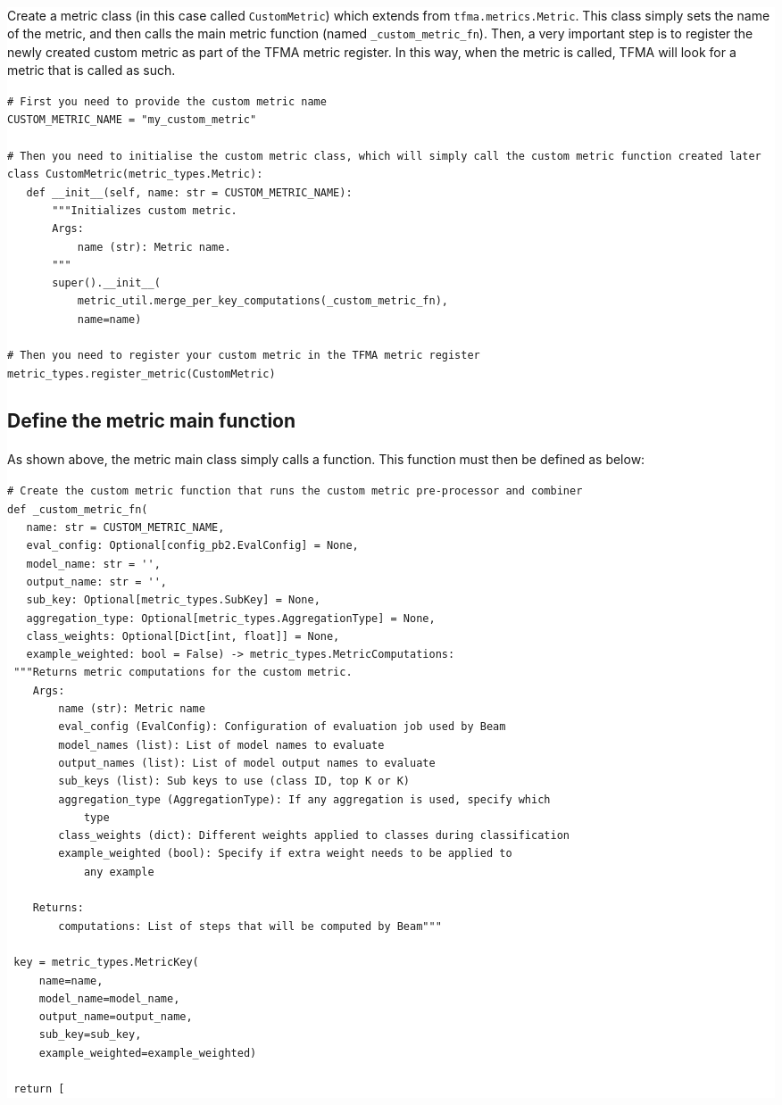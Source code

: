 Create a metric class (in this case called `CustomMetric`) which extends from `tfma.metrics.Metric`. This class simply sets the name of the metric, and then calls the main metric function (named `_custom_metric_fn`). Then, a very important step is to register the newly created custom metric as part of the TFMA metric register. In this way, when the metric is called, TFMA will look for a metric that is called as such. 
```
# First you need to provide the custom metric name
CUSTOM_METRIC_NAME = "my_custom_metric"
 
# Then you need to initialise the custom metric class, which will simply call the custom metric function created later
class CustomMetric(metric_types.Metric):
   def __init__(self, name: str = CUSTOM_METRIC_NAME):
       """Initializes custom metric.
       Args:
           name (str): Metric name.
       """
       super().__init__(
           metric_util.merge_per_key_computations(_custom_metric_fn),
           name=name)
 
# Then you need to register your custom metric in the TFMA metric register
metric_types.register_metric(CustomMetric)
```

## Define the metric main function

As shown above, the metric main class simply calls a function. This function must then be defined as below:
```
# Create the custom metric function that runs the custom metric pre-processor and combiner
def _custom_metric_fn(
   name: str = CUSTOM_METRIC_NAME,
   eval_config: Optional[config_pb2.EvalConfig] = None,
   model_name: str = '',
   output_name: str = '',
   sub_key: Optional[metric_types.SubKey] = None,
   aggregation_type: Optional[metric_types.AggregationType] = None,
   class_weights: Optional[Dict[int, float]] = None,
   example_weighted: bool = False) -> metric_types.MetricComputations:
 """Returns metric computations for the custom metric.
    Args:
        name (str): Metric name
        eval_config (EvalConfig): Configuration of evaluation job used by Beam
        model_names (list): List of model names to evaluate
        output_names (list): List of model output names to evaluate
        sub_keys (list): Sub keys to use (class ID, top K or K)
        aggregation_type (AggregationType): If any aggregation is used, specify which
            type
        class_weights (dict): Different weights applied to classes during classification
        example_weighted (bool): Specify if extra weight needs to be applied to
            any example

    Returns:
        computations: List of steps that will be computed by Beam"""
 
 key = metric_types.MetricKey(
     name=name,
     model_name=model_name,
     output_name=output_name,
     sub_key=sub_key,
     example_weighted=example_weighted)
 
 return [
```